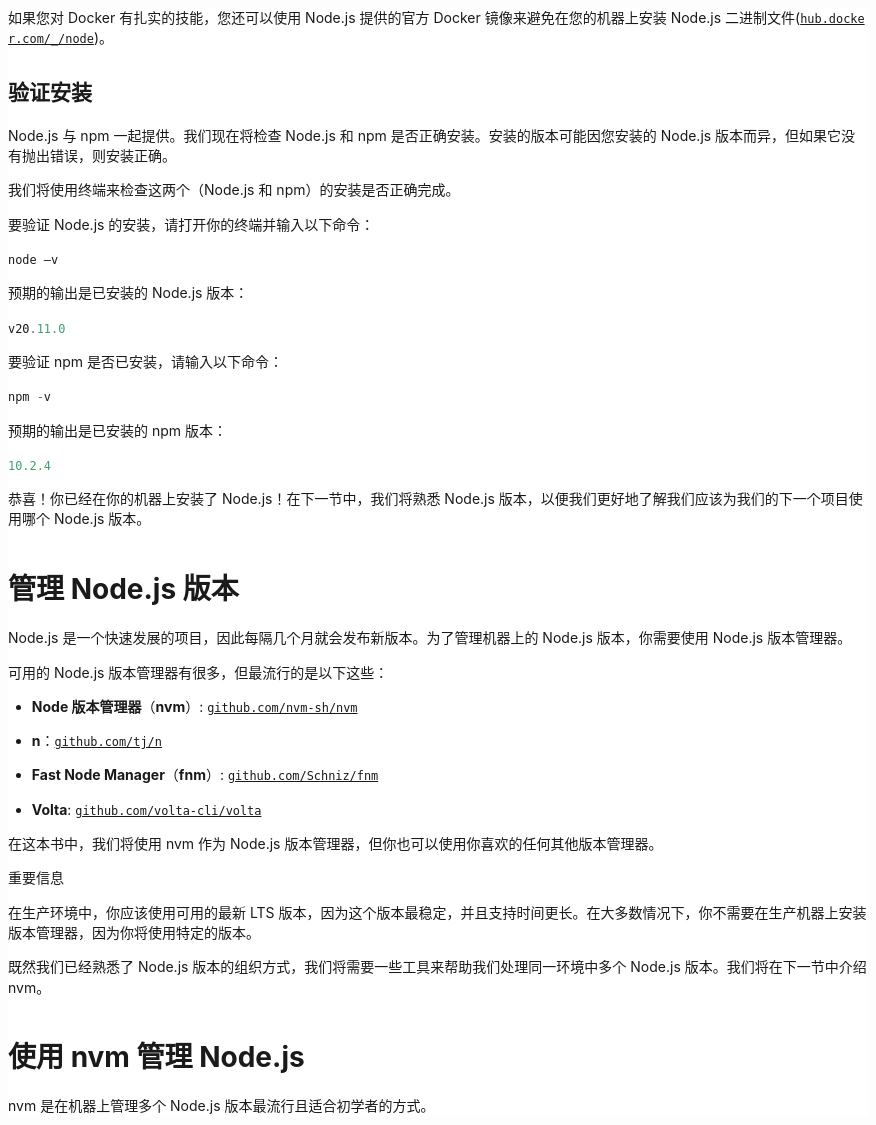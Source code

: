 如果您对 Docker 有扎实的技能，您还可以使用 Node.js 提供的官方 Docker 镜像来避免在您的机器上安装 Node.js 二进制文件([`hub.docker.com/_/node`](https://hub.docker.com/_/node))。

## 验证安装

Node.js 与 npm 一起提供。我们现在将检查 Node.js 和 npm 是否正确安装。安装的版本可能因您安装的 Node.js 版本而异，但如果它没有抛出错误，则安装正确。

我们将使用终端来检查这两个（Node.js 和 npm）的安装是否正确完成。

要验证 Node.js 的安装，请打开你的终端并输入以下命令：

```js
node –v
```

预期的输出是已安装的 Node.js 版本：

```js
v20.11.0
```

要验证 npm 是否已安装，请输入以下命令：

```js
npm -v
```

预期的输出是已安装的 npm 版本：

```js
10.2.4
```

恭喜！你已经在你的机器上安装了 Node.js！在下一节中，我们将熟悉 Node.js 版本，以便我们更好地了解我们应该为我们的下一个项目使用哪个 Node.js 版本。

# 管理 Node.js 版本

Node.js 是一个快速发展的项目，因此每隔几个月就会发布新版本。为了管理机器上的 Node.js 版本，你需要使用 Node.js 版本管理器。

可用的 Node.js 版本管理器有很多，但最流行的是以下这些：

+   **Node 版本管理器**（**nvm**）: [`github.com/nvm-sh/nvm`](https://github.com/nvm-sh/nvm)

+   **n**：[`github.com/tj/n`](https://github.com/tj/n)

+   **Fast Node Manager**（**fnm**）: [`github.com/Schniz/fnm`](https://github.com/Schniz/fnm)

+   **Volta**: [`github.com/volta-cli/volta`](https://github.com/volta-cli/volta)

在这本书中，我们将使用 nvm 作为 Node.js 版本管理器，但你也可以使用你喜欢的任何其他版本管理器。

重要信息

在生产环境中，你应该使用可用的最新 LTS 版本，因为这个版本最稳定，并且支持时间更长。在大多数情况下，你不需要在生产机器上安装版本管理器，因为你将使用特定的版本。

既然我们已经熟悉了 Node.js 版本的组织方式，我们将需要一些工具来帮助我们处理同一环境中多个 Node.js 版本。我们将在下一节中介绍 nvm。

# 使用 nvm 管理 Node.js

nvm 是在机器上管理多个 Node.js 版本最流行且适合初学者的方式。
